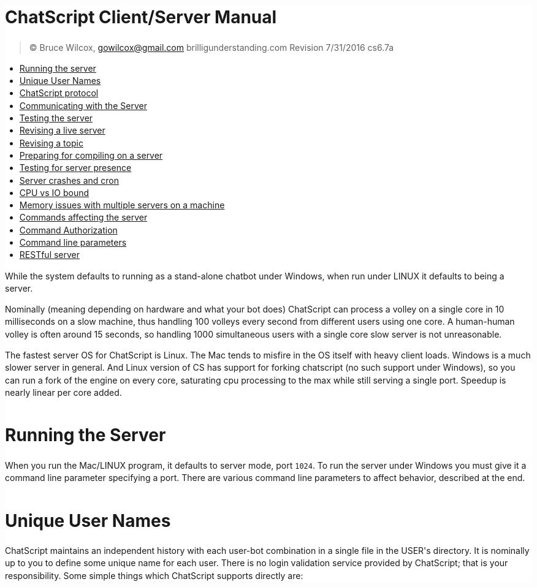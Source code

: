 # ChatScript Client/Server Manual

> © Bruce Wilcox, gowilcox@gmail.com brilligunderstanding.com
> Revision 7/31/2016 cs6.7a

* [Running the server](ChatScript-ClientServer-Manual.md#running-the-server)
* [Unique User Names](ChatScript-ClientServer-Manual.md#unique-user-names)
* [ChatScript protocol](ChatScript-ClientServer-Manual.md#chatscript-protocol)
* [Communicating with the Server](ChatScript-ClientServer-Manual.md#communicating-with-the-server)
* [Testing the server](ChatScript-ClientServer-Manual.md#testing-the-server)
* [Revising a live server](ChatScript-ClientServer-Manual.md#revising-a-live-server)
* [Revising a topic](ChatScript-ClientServer-Manual.md#revising-a-topic)
* [Preparing for compiling on a server](ChatScript-ClientServer-Manual.md#preparing-for-compiling-on-a-server)
* [Testing for server presence](ChatScript-ClientServer-Manual.md#testing-for-server-presence)
* [Server crashes and cron](ChatScript-ClientServer-Manual.md#server-crashes--cron)
* [CPU vs IO bound](ChatScript-ClientServer-Manual.md#cpu-vs-io-bound)
* [Memory issues with multiple servers on a machine](ChatScript-ClientServer-Manual.md#memory-issues-with-multiple-servers-on-a-machine)
* [Commands affecting the server](ChatScript-ClientServer-Manual.md#commands-affecting-the-server)
* [Command Authorization](ChatScript-ClientServer-Manual.md#command-authorization)
* [Command line parameters](ChatScript-ClientServer-Manual.md#command-line-parameters)
* [RESTful server](ChatScript-ClientServer-Manual.md#restful-server)

While the system defaults to running as a stand-alone chatbot under Windows, when run
under LINUX it defaults to being a server.

Nominally (meaning depending on hardware and what your bot does) ChatScript can
process a volley on a single core in 10 milliseconds on a slow machine, thus handling 100
volleys every second from different users using one core. A human-human volley is
often around 15 seconds, so handling 1000 simultaneous users with a single core slow
server is not unreasonable.

The fastest server OS for ChatScript is Linux. The Mac tends to misfire in the OS itself
with heavy client loads. Windows is a much slower server in general. And Linux version
of CS has support for forking chatscript (no such support under Windows), so you can
run a fork of the engine on every core, saturating cpu processing to the max while still
serving a single port. Speedup is nearly linear per core added.


# Running the Server

When you run the Mac/LINUX program, it defaults to server mode, port `1024`. To run
the server under Windows you must give it a command line parameter specifying a port.
There are various command line parameters to affect behavior, described at the end.


# Unique User Names

ChatScript maintains an independent history with each user-bot combination in a single
file in the USER's directory. It is nominally up to you to define some unique name for
each user. There is no login validation service provided by ChatScript; that is your
responsibility. Some simple things which ChatScript supports directly are:
